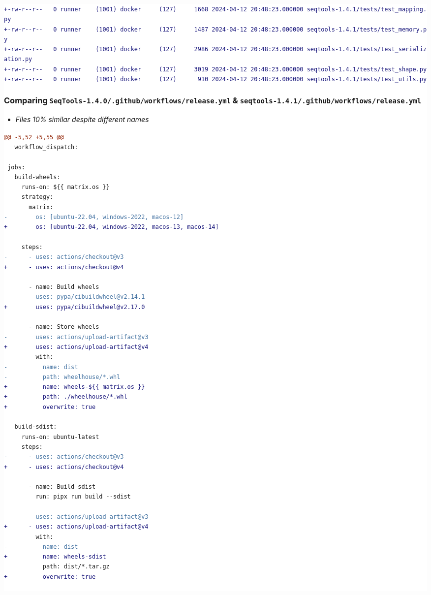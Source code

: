 ```diff
+-rw-r--r--   0 runner    (1001) docker     (127)     1668 2024-04-12 20:48:23.000000 seqtools-1.4.1/tests/test_mapping.py
+-rw-r--r--   0 runner    (1001) docker     (127)     1487 2024-04-12 20:48:23.000000 seqtools-1.4.1/tests/test_memory.py
+-rw-r--r--   0 runner    (1001) docker     (127)     2986 2024-04-12 20:48:23.000000 seqtools-1.4.1/tests/test_serialization.py
+-rw-r--r--   0 runner    (1001) docker     (127)     3019 2024-04-12 20:48:23.000000 seqtools-1.4.1/tests/test_shape.py
+-rw-r--r--   0 runner    (1001) docker     (127)      910 2024-04-12 20:48:23.000000 seqtools-1.4.1/tests/test_utils.py
```

### Comparing `SeqTools-1.4.0/.github/workflows/release.yml` & `seqtools-1.4.1/.github/workflows/release.yml`

 * *Files 10% similar despite different names*

```diff
@@ -5,52 +5,55 @@
   workflow_dispatch:
 
 jobs:
   build-wheels:
     runs-on: ${{ matrix.os }}
     strategy:
       matrix:
-        os: [ubuntu-22.04, windows-2022, macos-12]
+        os: [ubuntu-22.04, windows-2022, macos-13, macos-14]
 
     steps:
-      - uses: actions/checkout@v3
+      - uses: actions/checkout@v4
 
       - name: Build wheels
-        uses: pypa/cibuildwheel@v2.14.1
+        uses: pypa/cibuildwheel@v2.17.0
 
       - name: Store wheels
-        uses: actions/upload-artifact@v3
+        uses: actions/upload-artifact@v4
         with:
-          name: dist
-          path: wheelhouse/*.whl
+          name: wheels-${{ matrix.os }}
+          path: ./wheelhouse/*.whl
+          overwrite: true
 
   build-sdist:
     runs-on: ubuntu-latest
     steps:
-      - uses: actions/checkout@v3
+      - uses: actions/checkout@v4
 
       - name: Build sdist
         run: pipx run build --sdist
 
-      - uses: actions/upload-artifact@v3
+      - uses: actions/upload-artifact@v4
         with:
-          name: dist
+          name: wheels-sdist
           path: dist/*.tar.gz
+          overwrite: true
 
```